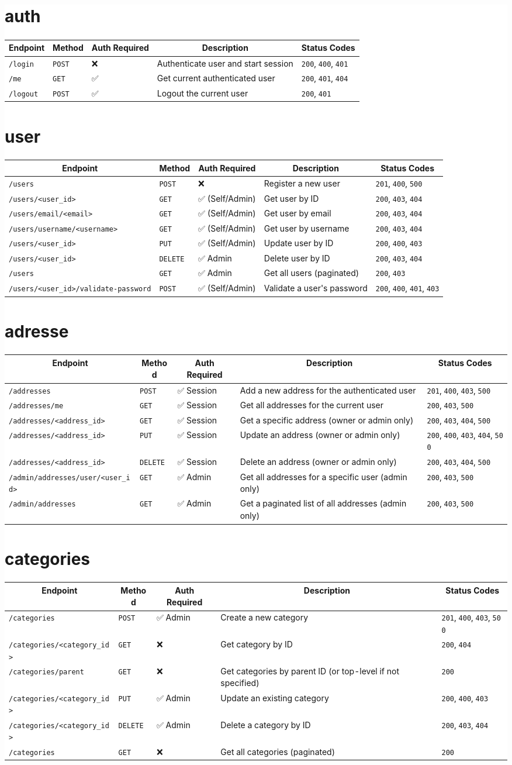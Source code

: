 # auth
| Endpoint  | Method | Auth Required | Description                         | Status Codes        |
| --------- | ------ | ------------- | ----------------------------------- | ------------------- |
| `/login`  | `POST` | ❌             | Authenticate user and start session | `200`, `400`, `401` |
| `/me`     | `GET`  | ✅             | Get current authenticated user      | `200`, `401`, `404` |
| `/logout` | `POST` | ✅             | Logout the current user             | `200`, `401`        |


# user
| Endpoint                             | Method   | Auth Required  | Description                | Status Codes               |
| ------------------------------------ | -------- | -------------- | -------------------------- | -------------------------- |
| `/users`                             | `POST`   | ❌              | Register a new user        | `201`, `400`, `500`        |
| `/users/<user_id>`                   | `GET`    | ✅ (Self/Admin) | Get user by ID             | `200`, `403`, `404`        |
| `/users/email/<email>`               | `GET`    | ✅ (Self/Admin) | Get user by email          | `200`, `403`, `404`        |
| `/users/username/<username>`         | `GET`    | ✅ (Self/Admin) | Get user by username       | `200`, `403`, `404`        |
| `/users/<user_id>`                   | `PUT`    | ✅ (Self/Admin) | Update user by ID          | `200`, `400`, `403`        |
| `/users/<user_id>`                   | `DELETE` | ✅ Admin        | Delete user by ID          | `200`, `403`, `404`        |
| `/users`                             | `GET`    | ✅ Admin        | Get all users (paginated)  | `200`, `403`               |
| `/users/<user_id>/validate-password` | `POST`   | ✅ (Self/Admin) | Validate a user's password | `200`, `400`, `401`, `403` |


# adresse
| Endpoint                          | Method   | Auth Required | Description                                        | Status Codes                      |
| --------------------------------- | -------- | ------------- | -------------------------------------------------- | --------------------------------- |
| `/addresses`                      | `POST`   | ✅ Session     | Add a new address for the authenticated user       | `201`, `400`, `403`, `500`        |
| `/addresses/me`                   | `GET`    | ✅ Session     | Get all addresses for the current user             | `200`, `403`, `500`               |
| `/addresses/<address_id>`         | `GET`    | ✅ Session     | Get a specific address (owner or admin only)       | `200`, `403`, `404`, `500`        |
| `/addresses/<address_id>`         | `PUT`    | ✅ Session     | Update an address (owner or admin only)            | `200`, `400`, `403`, `404`, `500` |
| `/addresses/<address_id>`         | `DELETE` | ✅ Session     | Delete an address (owner or admin only)            | `200`, `403`, `404`, `500`        |
| `/admin/addresses/user/<user_id>` | `GET`    | ✅ Admin       | Get all addresses for a specific user (admin only) | `200`, `403`, `500`               |
| `/admin/addresses`                | `GET`    | ✅ Admin       | Get a paginated list of all addresses (admin only) | `200`, `403`, `500`               |


# categories
| Endpoint                    | Method   | Auth Required | Description                                                 | Status Codes               |
| --------------------------- | -------- | ------------- | ----------------------------------------------------------- | -------------------------- |
| `/categories`               | `POST`   | ✅ Admin       | Create a new category                                       | `201`, `400`, `403`, `500` |
| `/categories/<category_id>` | `GET`    | ❌             | Get category by ID                                          | `200`, `404`               |
| `/categories/parent`        | `GET`    | ❌             | Get categories by parent ID (or top-level if not specified) | `200`                      |
| `/categories/<category_id>` | `PUT`    | ✅ Admin       | Update an existing category                                 | `200`, `400`, `403`        |
| `/categories/<category_id>` | `DELETE` | ✅ Admin       | Delete a category by ID                                     | `200`, `403`, `404`        |
| `/categories`               | `GET`    | ❌             | Get all categories (paginated)                              | `200`                      |
